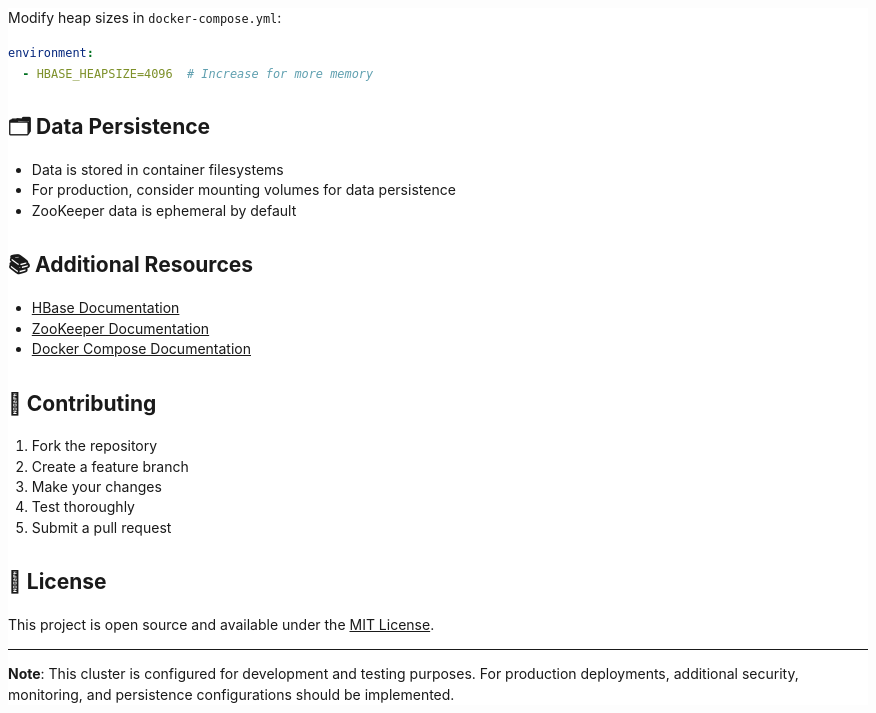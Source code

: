 Modify heap sizes in `docker-compose.yml`:

```yaml
environment:
  - HBASE_HEAPSIZE=4096  # Increase for more memory
```

## 🗂️ Data Persistence

- Data is stored in container filesystems
- For production, consider mounting volumes for data persistence
- ZooKeeper data is ephemeral by default

## 📚 Additional Resources

- [HBase Documentation](https://hbase.apache.org/book.html)
- [ZooKeeper Documentation](https://zookeeper.apache.org/doc/current/)
- [Docker Compose Documentation](https://docs.docker.com/compose/)

## 🤝 Contributing

1. Fork the repository
2. Create a feature branch
3. Make your changes
4. Test thoroughly
5. Submit a pull request

## 📄 License

This project is open source and available under the [MIT License](LICENSE).

---

**Note**: This cluster is configured for development and testing purposes. For production deployments, additional security, monitoring, and persistence configurations should be implemented.
